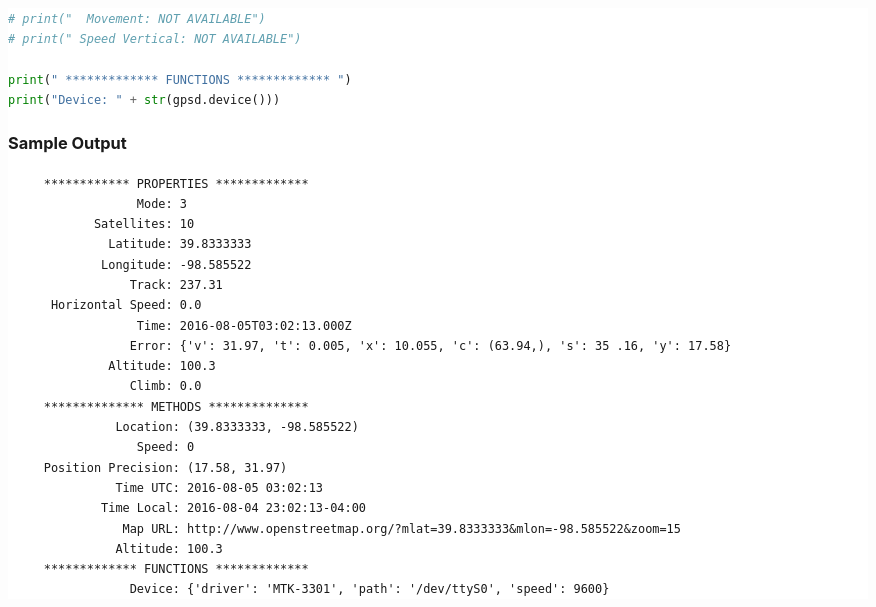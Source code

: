 ```python
# print("  Movement: NOT AVAILABLE")
# print(" Speed Vertical: NOT AVAILABLE")

print(" ************* FUNCTIONS ************* ")
print("Device: " + str(gpsd.device()))
```


### Sample Output ###
```
     ************ PROPERTIES *************
                  Mode: 3
            Satellites: 10
              Latitude: 39.8333333
             Longitude: -98.585522
                 Track: 237.31
      Horizontal Speed: 0.0
                  Time: 2016-08-05T03:02:13.000Z
                 Error: {'v': 31.97, 't': 0.005, 'x': 10.055, 'c': (63.94,), 's': 35 .16, 'y': 17.58}
              Altitude: 100.3
                 Climb: 0.0
     ************** METHODS **************
               Location: (39.8333333, -98.585522)
                  Speed: 0
     Position Precision: (17.58, 31.97)
               Time UTC: 2016-08-05 03:02:13
             Time Local: 2016-08-04 23:02:13-04:00
                Map URL: http://www.openstreetmap.org/?mlat=39.8333333&mlon=-98.585522&zoom=15
               Altitude: 100.3
     ************* FUNCTIONS *************
                 Device: {'driver': 'MTK-3301', 'path': '/dev/ttyS0', 'speed': 9600}
```